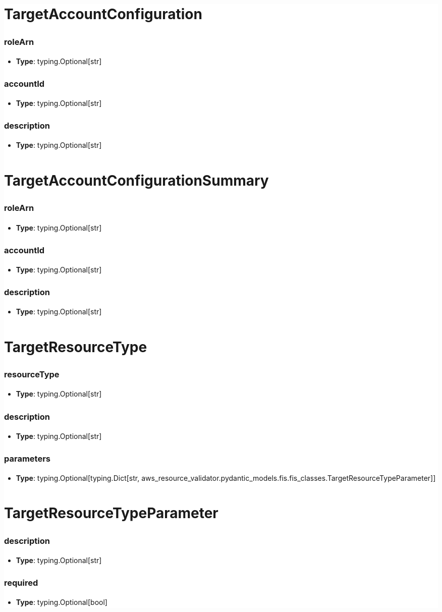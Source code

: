 
# TargetAccountConfiguration

### roleArn
- **Type**: typing.Optional[str]

### accountId
- **Type**: typing.Optional[str]

### description
- **Type**: typing.Optional[str]


# TargetAccountConfigurationSummary

### roleArn
- **Type**: typing.Optional[str]

### accountId
- **Type**: typing.Optional[str]

### description
- **Type**: typing.Optional[str]


# TargetResourceType

### resourceType
- **Type**: typing.Optional[str]

### description
- **Type**: typing.Optional[str]

### parameters
- **Type**: typing.Optional[typing.Dict[str, aws_resource_validator.pydantic_models.fis.fis_classes.TargetResourceTypeParameter]]


# TargetResourceTypeParameter

### description
- **Type**: typing.Optional[str]

### required
- **Type**: typing.Optional[bool]
